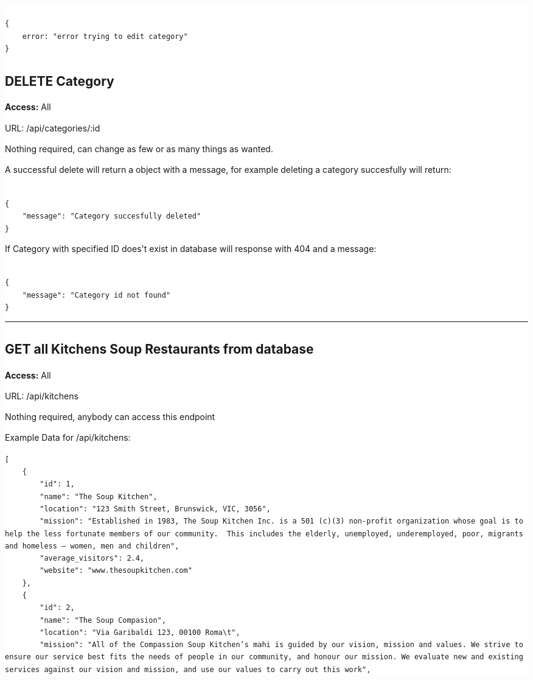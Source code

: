 ```

{
    error: "error trying to edit category"
}

```

## DELETE Category

**Access:** All

URL: /api/categories/:id

Nothing required, can change as few or as many things as wanted.

A successful delete will return a object with a message, for example deleting a category succesfully will return:

```

{
    "message": "Category succesfully deleted"
}

```

If Category with specified ID does't exist in database will response with 404 and a message:

```

{
    "message": "Category id not found"
}

```

---

## GET all Kitchens Soup Restaurants from database

**Access:** All

URL: /api/kitchens

Nothing required, anybody can access this endpoint

Example Data for /api/kitchens:

```
[
    {
        "id": 1,
        "name": "The Soup Kitchen",
        "location": "123 Smith Street, Brunswick, VIC, 3056",
        "mission": "Established in 1983, The Soup Kitchen Inc. is a 501 (c)(3) non-profit organization whose goal is to help the less fortunate members of our community.  This includes the elderly, unemployed, underemployed, poor, migrants and homeless – women, men and children",
        "average_visitors": 2.4,
        "website": "www.thesoupkitchen.com"
    },
    {
        "id": 2,
        "name": "The Soup Compasion",
        "location": "Via Garibaldi 123, 00100 Roma\t",
        "mission": "All of the Compassion Soup Kitchen’s mahi is guided by our vision, mission and values. We strive to ensure our service best fits the needs of people in our community, and honour our mission. We evaluate new and existing services against our vision and mission, and use our values to carry out this work",
```